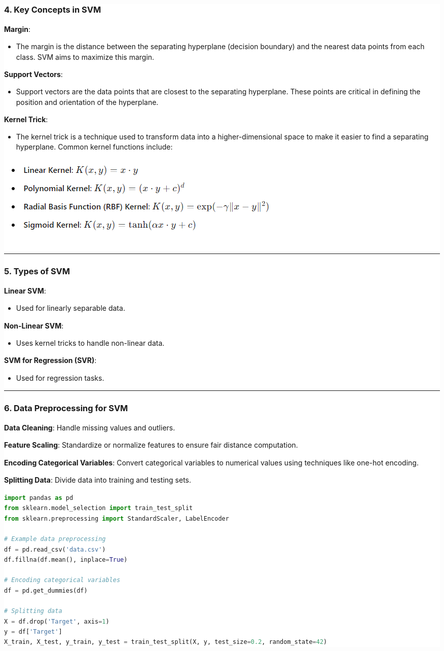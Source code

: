 
### 4. Key Concepts in SVM

**Margin**:
- The margin is the distance between the separating hyperplane (decision boundary) and the nearest data points from each class. SVM aims to maximize this margin.

**Support Vectors**:
- Support vectors are the data points that are closest to the separating hyperplane. These points are critical in defining the position and orientation of the hyperplane.

**Kernel Trick**:
- The kernel trick is a technique used to transform data into a higher-dimensional space to make it easier to find a separating hyperplane. Common kernel functions include:

![alt text](image.png)

---

### 5. Types of SVM

**Linear SVM**:
- Used for linearly separable data.

**Non-Linear SVM**:
- Uses kernel tricks to handle non-linear data.

**SVM for Regression (SVR)**:
- Used for regression tasks.

---

### 6. Data Preprocessing for SVM

**Data Cleaning**: Handle missing values and outliers.

**Feature Scaling**: Standardize or normalize features to ensure fair distance computation.

**Encoding Categorical Variables**: Convert categorical variables to numerical values using techniques like one-hot encoding.

**Splitting Data**: Divide data into training and testing sets.

```python
import pandas as pd
from sklearn.model_selection import train_test_split
from sklearn.preprocessing import StandardScaler, LabelEncoder

# Example data preprocessing
df = pd.read_csv('data.csv')
df.fillna(df.mean(), inplace=True)

# Encoding categorical variables
df = pd.get_dummies(df)

# Splitting data
X = df.drop('Target', axis=1)
y = df['Target']
X_train, X_test, y_train, y_test = train_test_split(X, y, test_size=0.2, random_state=42)

```
